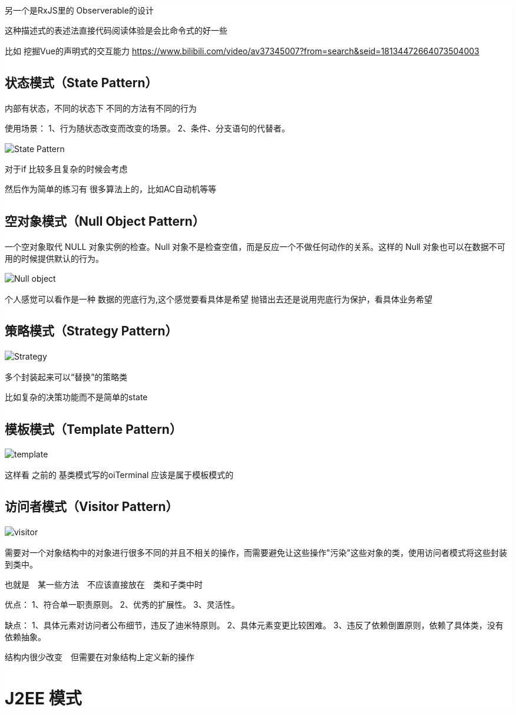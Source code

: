 另一个是RxJS里的 Observerable的设计

这种描述式的表述法直接代码阅读体验是会比命令式的好一些

比如 挖掘Vue的声明式的交互能力 https://www.bilibili.com/video/av37345007?from=search&seid=18134472664073504003

## 状态模式（State Pattern）

内部有状态，不同的状态下 不同的方法有不同的行为

使用场景： 1、行为随状态改变而改变的场景。 2、条件、分支语句的代替者。

![State Pattern](https://www.runoob.com/wp-content/uploads/2014/08/state_pattern_uml_diagram.png)

对于if 比较多且复杂的时候会考虑

然后作为简单的练习有 很多算法上的，比如AC自动机等等

## 空对象模式（Null Object Pattern）

一个空对象取代 NULL 对象实例的检查。Null 对象不是检查空值，而是反应一个不做任何动作的关系。这样的 Null 对象也可以在数据不可用的时候提供默认的行为。

![Null object](https://www.runoob.com/wp-content/uploads/2014/08/null_pattern_uml_diagram.jpg)

个人感觉可以看作是一种 数据的兜底行为,这个感觉要看具体是希望 抛错出去还是说用兜底行为保护，看具体业务希望

## 策略模式（Strategy Pattern）

![Strategy](https://www.runoob.com/wp-content/uploads/2014/08/strategy_pattern_uml_diagram.jpg)

多个封装起来可以“替换”的策略类

比如复杂的决策功能而不是简单的state

## 模板模式（Template Pattern）

![template](https://www.runoob.com/wp-content/uploads/2014/08/template_pattern_uml_diagram.jpg)

这样看 之前的 基类模式写的oiTerminal 应该是属于模板模式的

## 访问者模式（Visitor Pattern）

![visitor](https://www.runoob.com/wp-content/uploads/2014/08/visitor_pattern_uml_diagram.jpg)

需要对一个对象结构中的对象进行很多不同的并且不相关的操作，而需要避免让这些操作"污染"这些对象的类，使用访问者模式将这些封装到类中。

也就是　某一些方法　不应该直接放在　类和子类中时

优点： 1、符合单一职责原则。 2、优秀的扩展性。 3、灵活性。

缺点： 1、具体元素对访问者公布细节，违反了迪米特原则。 2、具体元素变更比较困难。 3、违反了依赖倒置原则，依赖了具体类，没有依赖抽象。

结构内很少改变　但需要在对象结构上定义新的操作

# J2EE 模式
